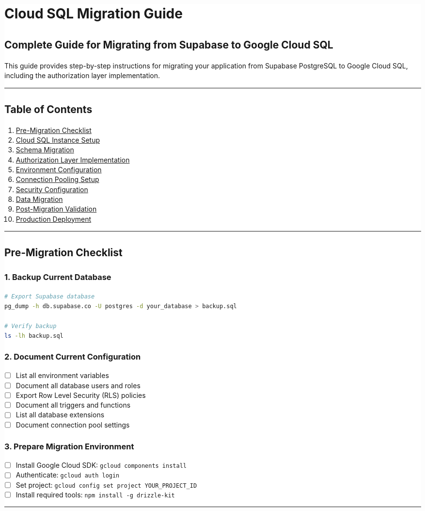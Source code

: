 # Cloud SQL Migration Guide

## Complete Guide for Migrating from Supabase to Google Cloud SQL

This guide provides step-by-step instructions for migrating your application from Supabase PostgreSQL to Google Cloud SQL, including the authorization layer implementation.

---

## Table of Contents

1. [Pre-Migration Checklist](#pre-migration-checklist)
2. [Cloud SQL Instance Setup](#cloud-sql-instance-setup)
3. [Schema Migration](#schema-migration)
4. [Authorization Layer Implementation](#authorization-layer-implementation)
5. [Environment Configuration](#environment-configuration)
6. [Connection Pooling Setup](#connection-pooling-setup)
7. [Security Configuration](#security-configuration)
8. [Data Migration](#data-migration)
9. [Post-Migration Validation](#post-migration-validation)
10. [Production Deployment](#production-deployment)

---

## Pre-Migration Checklist

### 1. Backup Current Database

```bash
# Export Supabase database
pg_dump -h db.supabase.co -U postgres -d your_database > backup.sql

# Verify backup
ls -lh backup.sql
```

### 2. Document Current Configuration

- [ ] List all environment variables
- [ ] Document all database users and roles
- [ ] Export Row Level Security (RLS) policies
- [ ] Document all triggers and functions
- [ ] List all database extensions
- [ ] Document connection pool settings

### 3. Prepare Migration Environment

- [ ] Install Google Cloud SDK: `gcloud components install`
- [ ] Authenticate: `gcloud auth login`
- [ ] Set project: `gcloud config set project YOUR_PROJECT_ID`
- [ ] Install required tools: `npm install -g drizzle-kit`

---